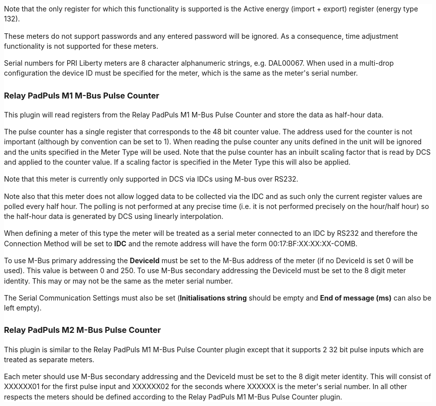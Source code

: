Note that the only register for which this functionality is supported is the
Active energy (import + export) register (energy type 132).

These meters do not support passwords and any entered password will be ignored.
As a consequence, time adjustment functionality is not supported for these meters.

Serial numbers for PRI Liberty meters are 8 character alphanumeric
strings, e.g. DAL00067. When used in a multi-drop configuration the device ID must be
specified for the meter, which is the same as the meter's serial number.

### Relay PadPuls M1 M-Bus Pulse Counter

This plugin will read registers from the
Relay PadPuls M1 M-Bus Pulse Counter and store the data as half-hour data.

The pulse counter has a single register that corresponds to the 48 bit counter value.
The address used for the counter is not important
(although by convention can be set to 1).
When reading the pulse counter any units defined in the unit
will be ignored and the units specified in the Meter Type will be used.
Note that the pulse counter has an inbuilt scaling factor that is read by DCS and applied to the counter value.
If a scaling factor is specified in the Meter
Type this will also be applied.

Note that this meter is currently only supported in DCS via IDCs using M-bus over RS232.

Note also that this meter does not allow logged data to be collected via the IDC
and as such only the current register values are polled every half hour.
The polling is not performed at any precise time
(i.e. it is not performed precisely on the hour/half hour)
so the half-hour data is generated by DCS using linearly interpolation.

When defining a meter of this type the meter will be treated as a
serial meter connected to an IDC by RS232 and therefore the Connection Method will
be set to **IDC** and
the remote address will have the form 00:17:BF:XX:XX:XX-COMB.

To use M-Bus primary addressing the **DeviceId** must be set to the M-Bus address of the meter (if no DeviceId is set 0 will be used). This value is between 0 and 250.
To use M-Bus secondary addressing the DeviceId must be set to the 8 digit meter identity. This may or may not be the same as the meter serial number.

The Serial Communication Settings must also be set (**Initialisations string** should be empty and
**End of message (ms)** can also be left empty).

### Relay PadPuls M2 M-Bus Pulse Counter

This plugin is similar to the Relay PadPuls M1 M-Bus Pulse Counter plugin except that it supports 2 32 bit pulse
inputs which are treated as separate meters.

Each meter should use M-Bus secondary addressing and the DeviceId must be set to the 8 digit meter identity.
This will consist of XXXXXX01 for the first pulse input and XXXXXX02 for the seconds where XXXXXX is the meter's serial number.
In all other respects the meters should be defined according to the Relay PadPuls M1 M-Bus Pulse Counter plugin.
